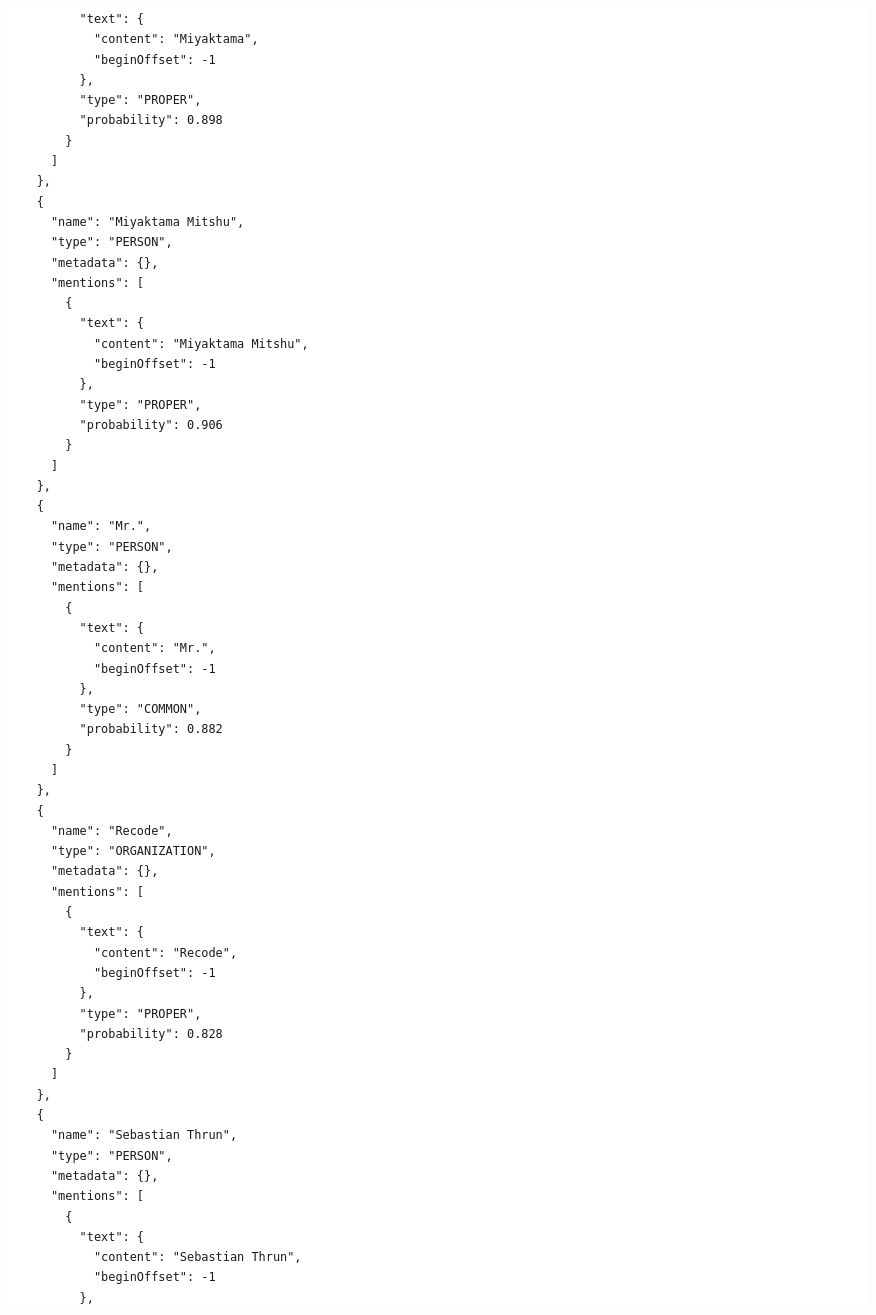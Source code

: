               "text": {
                "content": "Miyaktama",
                "beginOffset": -1
              },
              "type": "PROPER",
              "probability": 0.898
            }
          ]
        },
        {
          "name": "Miyaktama Mitshu",
          "type": "PERSON",
          "metadata": {},
          "mentions": [
            {
              "text": {
                "content": "Miyaktama Mitshu",
                "beginOffset": -1
              },
              "type": "PROPER",
              "probability": 0.906
            }
          ]
        },
        {
          "name": "Mr.",
          "type": "PERSON",
          "metadata": {},
          "mentions": [
            {
              "text": {
                "content": "Mr.",
                "beginOffset": -1
              },
              "type": "COMMON",
              "probability": 0.882
            }
          ]
        },
        {
          "name": "Recode",
          "type": "ORGANIZATION",
          "metadata": {},
          "mentions": [
            {
              "text": {
                "content": "Recode",
                "beginOffset": -1
              },
              "type": "PROPER",
              "probability": 0.828
            }
          ]
        },
        {
          "name": "Sebastian Thrun",
          "type": "PERSON",
          "metadata": {},
          "mentions": [
            {
              "text": {
                "content": "Sebastian Thrun",
                "beginOffset": -1
              },
